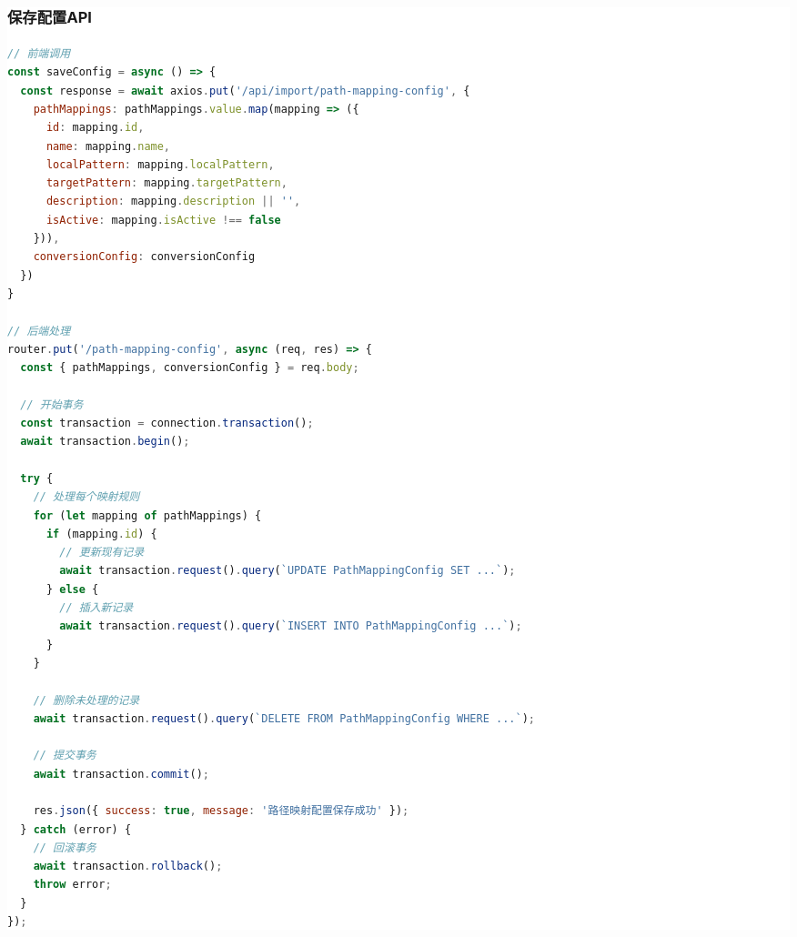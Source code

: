 ```javascript
```

### 保存配置API
```javascript
// 前端调用
const saveConfig = async () => {
  const response = await axios.put('/api/import/path-mapping-config', {
    pathMappings: pathMappings.value.map(mapping => ({
      id: mapping.id,
      name: mapping.name,
      localPattern: mapping.localPattern,
      targetPattern: mapping.targetPattern,
      description: mapping.description || '',
      isActive: mapping.isActive !== false
    })),
    conversionConfig: conversionConfig
  })
}

// 后端处理
router.put('/path-mapping-config', async (req, res) => {
  const { pathMappings, conversionConfig } = req.body;
  
  // 开始事务
  const transaction = connection.transaction();
  await transaction.begin();
  
  try {
    // 处理每个映射规则
    for (let mapping of pathMappings) {
      if (mapping.id) {
        // 更新现有记录
        await transaction.request().query(`UPDATE PathMappingConfig SET ...`);
      } else {
        // 插入新记录
        await transaction.request().query(`INSERT INTO PathMappingConfig ...`);
      }
    }
    
    // 删除未处理的记录
    await transaction.request().query(`DELETE FROM PathMappingConfig WHERE ...`);
    
    // 提交事务
    await transaction.commit();
    
    res.json({ success: true, message: '路径映射配置保存成功' });
  } catch (error) {
    // 回滚事务
    await transaction.rollback();
    throw error;
  }
});
```
